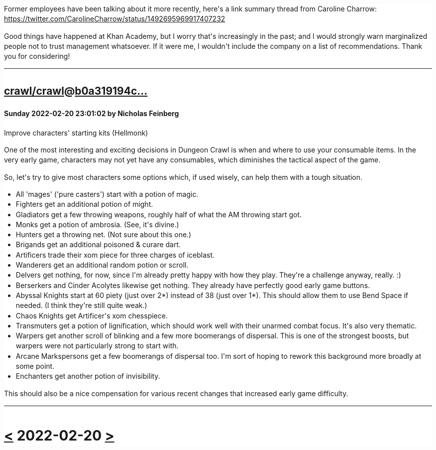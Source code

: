 Former employees have been talking about it more recently, here's a link summary thread from Caroline Charrow: https://twitter.com/CarolineCharrow/status/1492695969917407232

Good things have happened at Khan Academy, but I worry that's increasingly in the past; and I would strongly warn marginalized people not to trust management whatsoever. If it were me, I wouldn't include the company on a list of recommendations. Thank you for considering!

---
## [crawl/crawl](https://github.com/crawl/crawl)@[b0a319194c...](https://github.com/crawl/crawl/commit/b0a319194c5fb1ade151c20a8f7ed1952bf500cf)
#### Sunday 2022-02-20 23:01:02 by Nicholas Feinberg

Improve characters' starting kits (Hellmonk)

One of the most interesting and exciting decisions in Dungeon Crawl
is when and where to use your consumable items. In the very early
game, characters may not yet have any consumables, which diminishes
the tactical aspect of the game.

So, let's try to give most characters some options which, if used
wisely, can help them with a tough situation.

- All 'mages' ('pure casters') start with a potion of magic.
- Fighters get an additional potion of might.
- Gladiators get a few throwing weapons, roughly half of what the AM
  throwing start got.
- Monks get a potion of ambrosia. (See, it's divine.)
- Hunters get a throwing net. (Not sure about this one.)
- Brigands get an additional poisoned & curare dart.
- Artificers trade their xom piece for three charges of iceblast.
- Wanderers get an additional random potion or scroll.
- Delvers get nothing, for now, since I'm already pretty happy with
  how they play. They're a challenge anyway, really. :)
- Berserkers and Cinder Acolytes likewise get nothing. They already
  have perfectly good early game buttons.
- Abyssal Knights start at 60 piety (just over 2*) instead of 38 (just
  over 1*). This should allow them to use Bend Space if needed.
  (I think they're still quite weak.)
- Chaos Knights get Artificer's xom chesspiece.
- Transmuters get a potion of lignification, which should work well
  with their unarmed combat focus. It's also very thematic.
- Warpers get another scroll of blinking and a few more boomerangs of
  dispersal. This is one of the strongest boosts, but warpers were
  not particularly strong to start with.
- Arcane Markspersons get a few boomerangs of dispersal too. I'm sort
  of hoping to rework this background more broadly at some point.
- Enchanters get another potion of invisibility.

This should also be a nice compensation for various recent changes that
increased early game difficulty.

---

# [<](2022-02-19.md) 2022-02-20 [>](2022-02-21.md)

